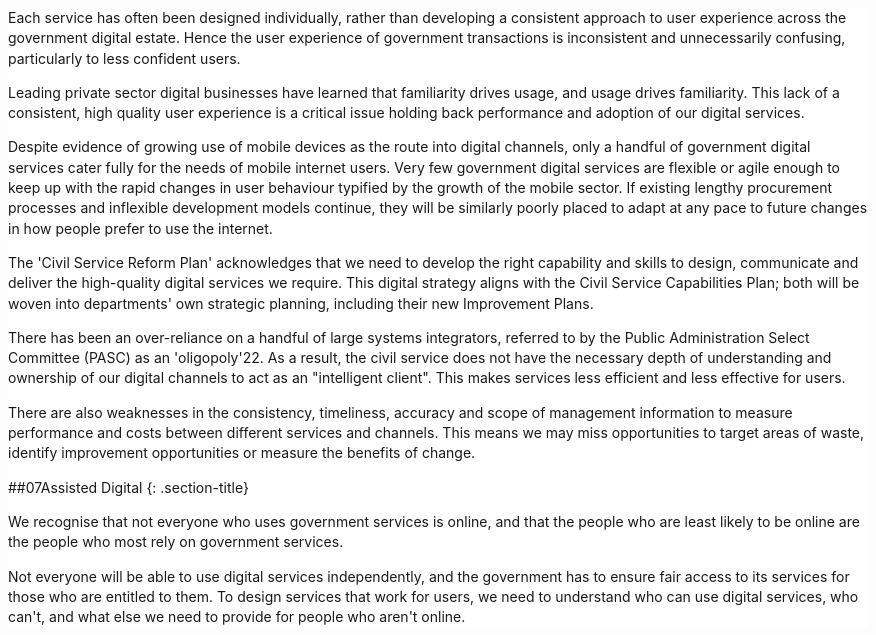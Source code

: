 Each service has often been designed individually, rather than
developing a consistent approach to user experience across the
government digital estate. Hence the user experience of government
transactions is inconsistent and unnecessarily confusing, particularly
to less confident users.

Leading private sector digital businesses have learned that familiarity
drives usage, and usage drives familiarity. This lack of a consistent,
high quality user experience is a critical issue holding back
performance and adoption of our digital services.

Despite evidence of growing use of mobile devices as the route into
digital channels, only a handful of government digital services cater
fully for the needs of mobile internet users. Very few government
digital services are flexible or agile enough to keep up with the rapid
changes in user behaviour typified by the growth of the mobile sector.
If existing lengthy procurement processes and inflexible development
models continue, they will be similarly poorly placed to adapt at any
pace to future changes in how people prefer to use the internet.

The 'Civil Service Reform Plan' acknowledges that we need to develop the
right capability and skills to design, communicate and deliver the
high-quality digital services we require. This digital strategy aligns
with the Civil Service Capabilities Plan; both will be woven into
departments' own strategic planning, including their new Improvement
Plans.

There has been an over-reliance on a handful of large systems
integrators, referred to by the Public Administration Select Committee
(PASC) as an 'oligopoly'22. As a result, the civil service does not have
the necessary depth of understanding and ownership of our digital
channels to act as an "intelligent client". This makes services less
efficient and less effective for users.

There are also weaknesses in the consistency, timeliness, accuracy and
scope of management information to measure performance and costs between
different services and channels. This means we may miss opportunities to
target areas of waste, identify improvement opportunities or measure the
benefits of change.
</div>
<div class='section'>

##<span class='title-index'>07</span><span class='title-text'>Assisted Digital</span>
{: .section-title}

We recognise that not everyone who uses government services is online,
and that the people who are least likely to be online are the people who
most rely on government services.

Not everyone will be able to use digital services independently, and the
government has to ensure fair access to its services for those who are
entitled to them. To design services that work for users, we need to
understand who can use digital services, who can't, and what else we
need to provide for people who aren't online.
